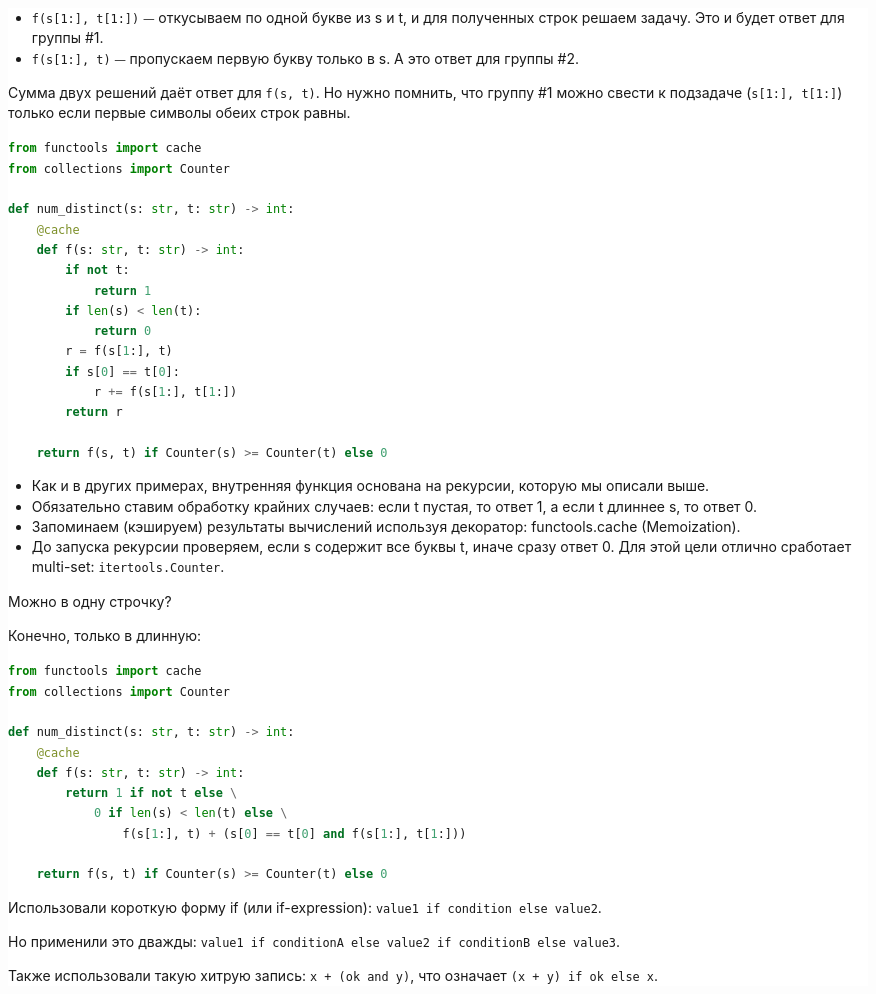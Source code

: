 * `f(s[1:], t[1:])` ⏤ откусываем по одной букве из s и t, и для полученных строк решаем задачу. Это и будет ответ для группы #1.
* `f(s[1:], t)` ⏤ пропускаем первую букву только в s. А это ответ для группы #2.

Сумма двух решений даёт ответ для `f(s, t)`. Но нужно помнить, что группу #1 можно свести к подзадаче (`s[1:], t[1:]`) только если первые символы обеих строк равны.

```py
from functools import cache
from collections import Counter

def num_distinct(s: str, t: str) -> int:
    @cache 
    def f(s: str, t: str) -> int:
        if not t:
            return 1
        if len(s) < len(t):
            return 0
        r = f(s[1:], t)
        if s[0] == t[0]:
            r += f(s[1:], t[1:])
        return r

    return f(s, t) if Counter(s) >= Counter(t) else 0
```

* Как и в других примерах, внутренняя функция основана на рекурсии, которую мы описали выше.
* Обязательно ставим обработку крайних случаев: если t пустая, то ответ 1, а если t длиннее s, то ответ 0.
* Запоминаем (кэшируем) результаты вычислений используя декоратор: functools.cache (Memoization).
* До запуска рекурсии проверяем, если s содержит все буквы t, иначе сразу ответ 0. Для этой цели отлично сработает multi-set: `itertools.Counter`.

Можно в одну строчку?

Конечно, только в длинную:

```py
from functools import cache
from collections import Counter

def num_distinct(s: str, t: str) -> int:
    @cache
    def f(s: str, t: str) -> int:
        return 1 if not t else \
            0 if len(s) < len(t) else \
                f(s[1:], t) + (s[0] == t[0] and f(s[1:], t[1:]))

    return f(s, t) if Counter(s) >= Counter(t) else 0
```
Использовали короткую форму if (или if-expression): `value1 if condition else value2`.

Но применили это дважды: `value1 if conditionA else value2 if conditionB else value3`.

Также использовали такую хитрую запись: `x + (ok and y)`, что означает `(x + y) if ok else x`.
